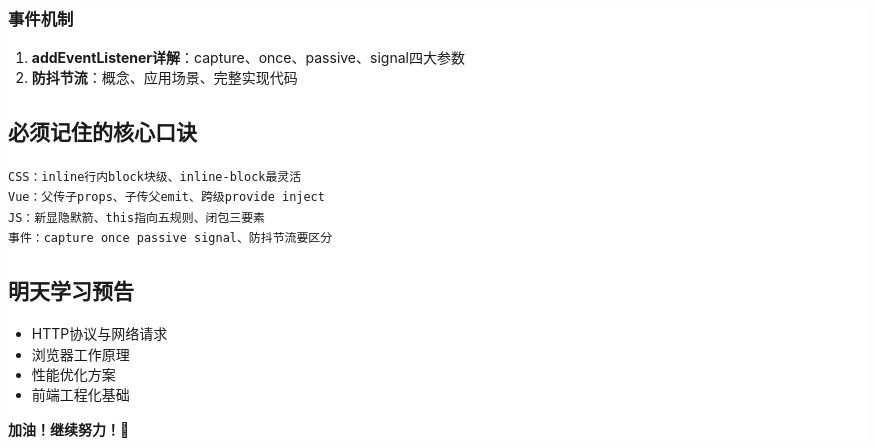 ### 事件机制
1. **addEventListener详解**：capture、once、passive、signal四大参数
2. **防抖节流**：概念、应用场景、完整实现代码

## 必须记住的核心口诀

```
CSS：inline行内block块级、inline-block最灵活
Vue：父传子props、子传父emit、跨级provide inject
JS：新显隐默箭、this指向五规则、闭包三要素
事件：capture once passive signal、防抖节流要区分
```

## 明天学习预告

- HTTP协议与网络请求
- 浏览器工作原理
- 性能优化方案
- 前端工程化基础

**加油！继续努力！💪**
